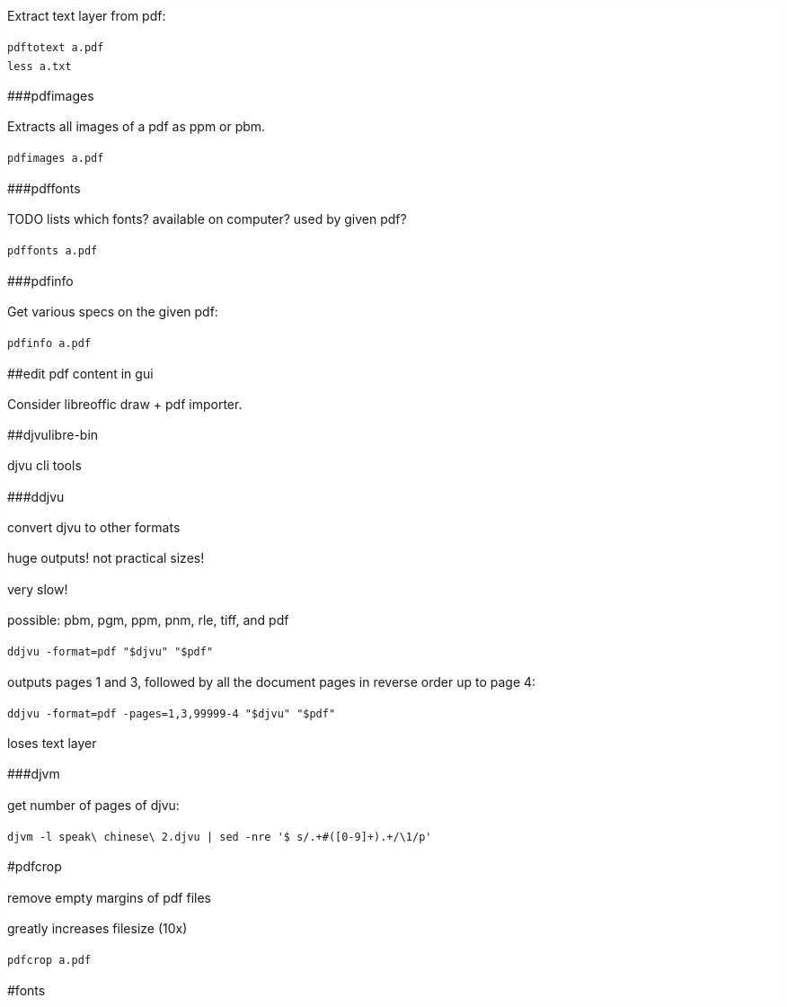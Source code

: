 Extract text layer from pdf:

    pdftotext a.pdf
    less a.txt

###pdfimages

Extracts all images of a pdf as ppm or pbm.

    pdfimages a.pdf

###pdffonts

TODO lists which fonts? available on computer? used by given pdf?

    pdffonts a.pdf

###pdfinfo

Get various specs on the given pdf:

    pdfinfo a.pdf

##edit pdf content in gui

Consider libreoffic draw + pdf importer.

##djvulibre-bin

djvu cli tools

###ddjvu

convert djvu to other formats

huge outputs! not practical sizes!

very slow!

possible: pbm, pgm, ppm, pnm, rle, tiff, and pdf

    ddjvu -format=pdf "$djvu" "$pdf"

outputs pages 1 and 3, followed by all the document pages in reverse order up to page 4:

    ddjvu -format=pdf -pages=1,3,99999-4 "$djvu" "$pdf"

loses text layer

###djvm

get number of pages of djvu:

    djvm -l speak\ chinese\ 2.djvu | sed -nre '$ s/.+#([0-9]+).+/\1/p'

#pdfcrop

remove empty margins of pdf files

greatly increases filesize (10x)

	pdfcrop a.pdf

#fonts
